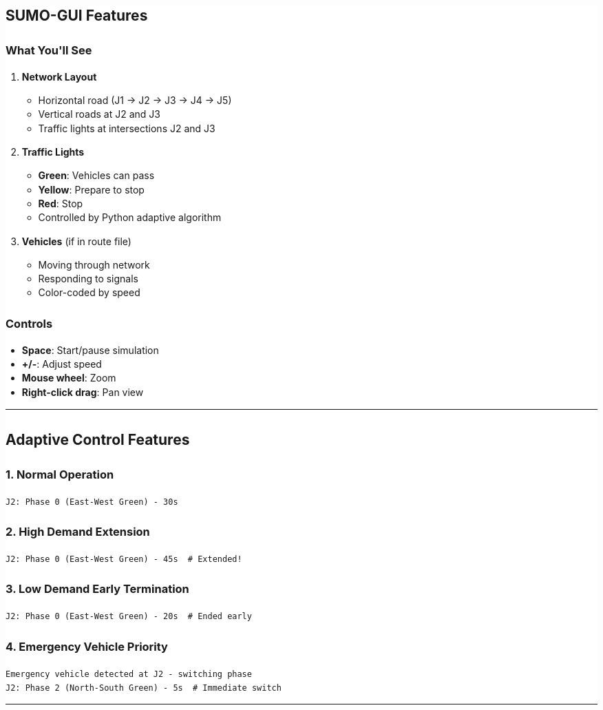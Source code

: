 
## SUMO-GUI Features

### What You'll See

1. **Network Layout**
   - Horizontal road (J1 → J2 → J3 → J4 → J5)
   - Vertical roads at J2 and J3
   - Traffic lights at intersections J2 and J3

2. **Traffic Lights**
   - **Green**: Vehicles can pass
   - **Yellow**: Prepare to stop
   - **Red**: Stop
   - Controlled by Python adaptive algorithm

3. **Vehicles** (if in route file)
   - Moving through network
   - Responding to signals
   - Color-coded by speed

### Controls
- **Space**: Start/pause simulation
- **+/-**: Adjust speed
- **Mouse wheel**: Zoom
- **Right-click drag**: Pan view

---

## Adaptive Control Features

### 1. Normal Operation
```
J2: Phase 0 (East-West Green) - 30s
```

### 2. High Demand Extension
```
J2: Phase 0 (East-West Green) - 45s  # Extended!
```

### 3. Low Demand Early Termination
```
J2: Phase 0 (East-West Green) - 20s  # Ended early
```

### 4. Emergency Vehicle Priority
```
Emergency vehicle detected at J2 - switching phase
J2: Phase 2 (North-South Green) - 5s  # Immediate switch
```

---